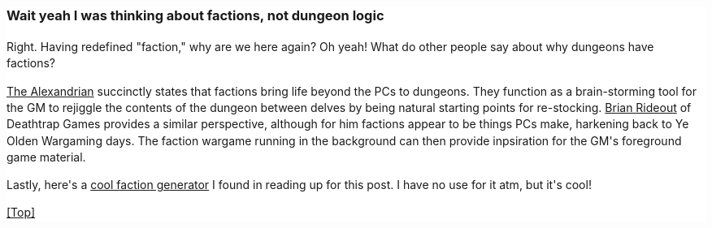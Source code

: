 ### Wait yeah I was thinking about factions, not dungeon logic

Right. Having redefined "faction," why are we here again? Oh yeah! What do other people say about why dungeons have factions? 

[The Alexandrian](https://thealexandrian.net/wordpress/1686/roleplaying-games/keep-on-the-borderlands-factions-in-the-dungeon) succinctly states that factions bring life beyond the PCs to dungeons. They function as a brain-storming tool for the GM to rejiggle the contents of the dungeon between delves by being natural starting points for re-stocking. [Brian Rideout](https://deathtrap-games.blogspot.com/2024/05/how-we-lost-faction-play-and-why-it-is.html) of Deathtrap Games provides a similar perspective, although for him factions appear to be things PCs make, harkening back to Ye Olden Wargaming days. The faction wargame running in the background can then provide inpsiration for the GM's foreground game material. 

Lastly, here's a [cool faction generator](http://chaoticshiny.com/factiongen.php) I found in reading up for this post. I have no use for it atm, but it's cool!

[^0]: Graphs, if you will. Certainly someone has analysed dungeons using graph theory, but who? Graph theory is the math behind Jaquaysing, so it seems an obvious thing to do. And doing some googling, it seems, yes! We have [Melan diagrams](https://www.enworld.org/threads/dungeon-layout-map-flow-and-old-school-game-design.168563/) , which are graphs with one-branches squished down, and [Homicidal networks](https://homicidallyinclinedpersonsofnofixedaddress.com/2023/12/23/dungeons-as-networks/), the latter of which I may let loose on Jakalla at some point because the author kindly provides R code. 
[^1]: Some people do want this, or something like it - see also mythic underworld. Then this assumption obviously doesn't hold.
[^2]: Wizards! You've gotta love 'em. Fantasy's most convenient excuse for any given bullshit.
[^3]: In the same way that there are rats in the cellar because it's a cellar with rats in it. 
[^4]: philotomy.net appears to be offline. Unfortunately I couldn't find the original 2005 Jason Cone essay anywhere. 
[^5]: or *naturalistic*, as I found out in reading up for this piece

[[Top]](#top)